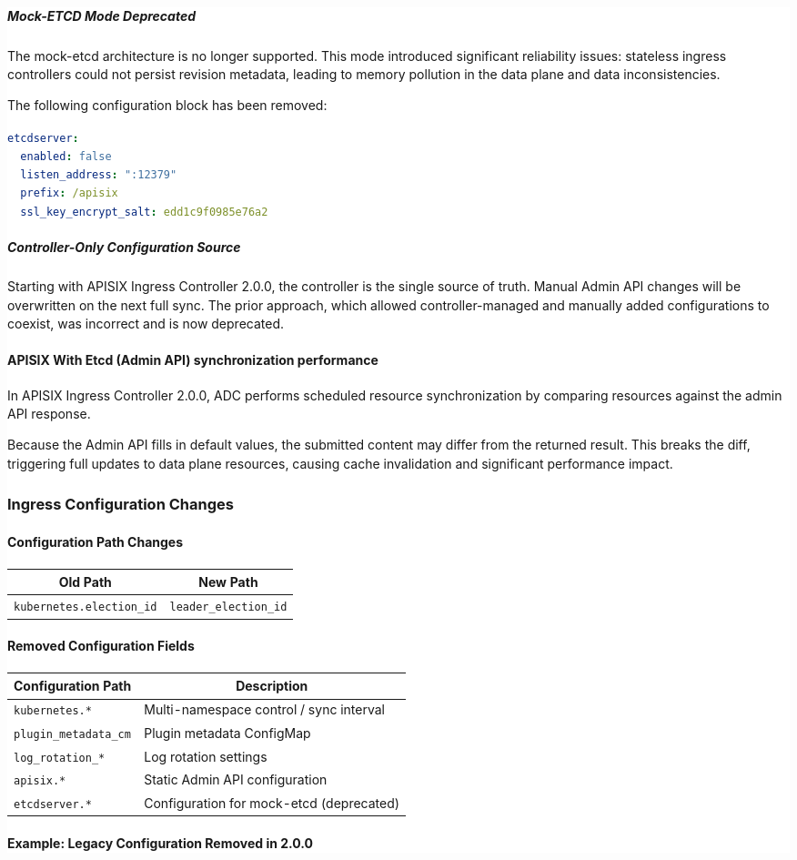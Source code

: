 ##### Mock-ETCD Mode Deprecated

The mock-etcd architecture is no longer supported. This mode introduced significant reliability issues: stateless ingress controllers could not persist revision metadata, leading to memory pollution in the data plane and data inconsistencies.

The following configuration block has been removed:

```yaml
etcdserver:
  enabled: false
  listen_address: ":12379"
  prefix: /apisix
  ssl_key_encrypt_salt: edd1c9f0985e76a2
```

##### Controller-Only Configuration Source

Starting with APISIX Ingress Controller 2.0.0, the controller is the single source of truth. Manual Admin API changes will be overwritten on the next full sync. The prior approach, which allowed controller-managed and manually added configurations to coexist, was incorrect and is now deprecated.

#### APISIX With Etcd (Admin API) synchronization performance

In APISIX Ingress Controller 2.0.0, ADC performs scheduled resource synchronization by comparing resources against the admin API response.

Because the Admin API fills in default values, the submitted content may differ from the returned result. This breaks the diff, triggering full updates to data plane resources, causing cache invalidation and significant performance impact.

### Ingress Configuration Changes

#### Configuration Path Changes

| Old Path                 | New Path             |
| ------------------------ | -------------------- |
| `kubernetes.election_id` | `leader_election_id` |

#### Removed Configuration Fields

| Configuration Path   | Description                              |
| -------------------- | ---------------------------------------- |
| `kubernetes.*`       | Multi-namespace control / sync interval  |
| `plugin_metadata_cm` | Plugin metadata ConfigMap                |
| `log_rotation_*`     | Log rotation settings                    |
| `apisix.*`           | Static Admin API configuration           |
| `etcdserver.*`       | Configuration for mock-etcd (deprecated) |

#### Example: Legacy Configuration Removed in 2.0.0

